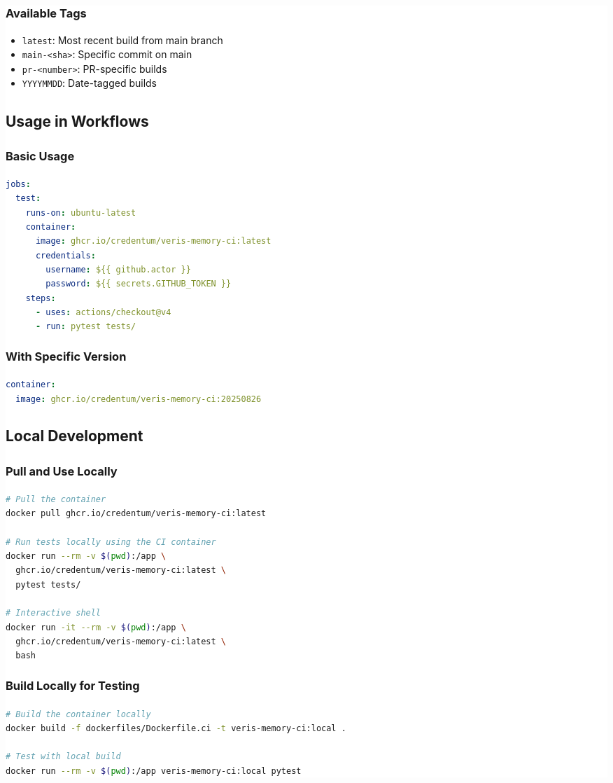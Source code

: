 ### Available Tags
- `latest`: Most recent build from main branch
- `main-<sha>`: Specific commit on main
- `pr-<number>`: PR-specific builds
- `YYYYMMDD`: Date-tagged builds

## Usage in Workflows

### Basic Usage
```yaml
jobs:
  test:
    runs-on: ubuntu-latest
    container:
      image: ghcr.io/credentum/veris-memory-ci:latest
      credentials:
        username: ${{ github.actor }}
        password: ${{ secrets.GITHUB_TOKEN }}
    steps:
      - uses: actions/checkout@v4
      - run: pytest tests/
```

### With Specific Version
```yaml
container:
  image: ghcr.io/credentum/veris-memory-ci:20250826
```

## Local Development

### Pull and Use Locally
```bash
# Pull the container
docker pull ghcr.io/credentum/veris-memory-ci:latest

# Run tests locally using the CI container
docker run --rm -v $(pwd):/app \
  ghcr.io/credentum/veris-memory-ci:latest \
  pytest tests/

# Interactive shell
docker run -it --rm -v $(pwd):/app \
  ghcr.io/credentum/veris-memory-ci:latest \
  bash
```

### Build Locally for Testing
```bash
# Build the container locally
docker build -f dockerfiles/Dockerfile.ci -t veris-memory-ci:local .

# Test with local build
docker run --rm -v $(pwd):/app veris-memory-ci:local pytest
```
